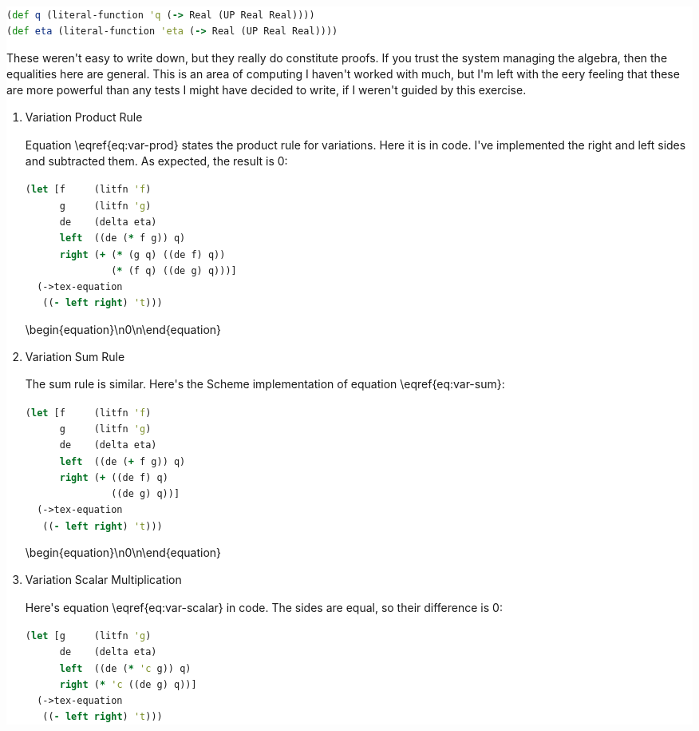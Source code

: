 ```clojure
(def q (literal-function 'q (-> Real (UP Real Real))))
(def eta (literal-function 'eta (-> Real (UP Real Real))))
```

These weren't easy to write down, but they really do constitute proofs. If you trust the system managing the algebra, then the equalities here are general. This is an area of computing I haven't worked with much, but I'm left with the eery feeling that these are more powerful than any tests I might have decided to write, if I weren't guided by this exercise.

1.  Variation Product Rule

    Equation \eqref{eq:var-prod} states the product rule for variations. Here it is in code. I've implemented the right and left sides and subtracted them. As expected, the result is 0:

    ```clojure
    (let [f     (litfn 'f)
          g     (litfn 'g)
          de    (delta eta)
          left  ((de (* f g)) q)
          right (+ (* (g q) ((de f) q))
                   (* (f q) ((de g) q)))]
      (->tex-equation
       ((- left right) 't)))
    ```

    \begin{equation}\n0\n\end{equation}

2.  Variation Sum Rule

    The sum rule is similar. Here's the Scheme implementation of equation \eqref{eq:var-sum}:

    ```clojure
    (let [f     (litfn 'f)
          g     (litfn 'g)
          de    (delta eta)
          left  ((de (+ f g)) q)
          right (+ ((de f) q)
                   ((de g) q))]
      (->tex-equation
       ((- left right) 't)))
    ```

    \begin{equation}\n0\n\end{equation}

3.  Variation Scalar Multiplication

    Here's equation \eqref{eq:var-scalar} in code. The sides are equal, so their difference is 0:

    ```clojure
    (let [g     (litfn 'g)
          de    (delta eta)
          left  ((de (* 'c g)) q)
          right (* 'c ((de g) q))]
      (->tex-equation
       ((- left right) 't)))
    ```
